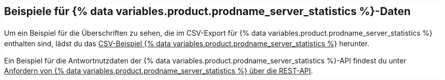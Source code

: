 ## Beispiele für {% data variables.product.prodname_server_statistics %}-Daten

Um ein Beispiel für die Überschriften zu sehen, die im CSV-Export für {% data variables.product.prodname_server_statistics %} enthalten sind, lädst du das [CSV-Beispiel {% data variables.product.prodname_server_statistics %}](/assets/server-statistics-csv-example.csv) herunter.

Ein Beispiel für die Antwortnutzdaten der {% data variables.product.prodname_server_statistics %}-API findest du unter [Anfordern von {% data variables.product.prodname_server_statistics %} über die REST-API](/admin/monitoring-activity-in-your-enterprise/analyzing-how-your-team-works-with-server-statistics/requesting-server-statistics-using-the-rest-api).
